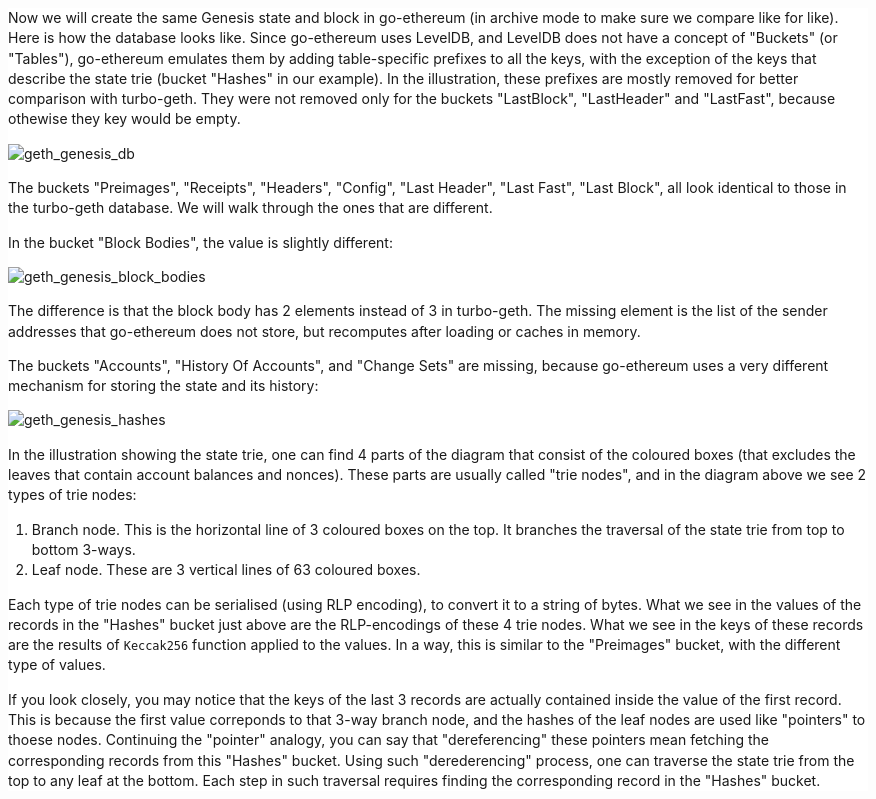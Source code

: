 Now we will create the same Genesis state and block in go-ethereum (in archive mode to make sure we compare like for like).
Here is how the database looks like. Since go-ethereum uses LevelDB, and LevelDB does not have a concept of "Buckets" (or
"Tables"), go-ethereum emulates them by adding table-specific prefixes to all the keys, with the exception of the keys that
describe the state trie (bucket "Hashes" in our example). In the illustration, these prefixes are mostly removed for better
comparison with turbo-geth. They were not removed only for the buckets "LastBlock", "LastHeader" and "LastFast", because
othewise they key would be empty.

![geth_genesis_db](geth_changes_0.dot.gd.png)

The buckets "Preimages", "Receipts", "Headers", "Config", "Last Header", "Last Fast", "Last Block", all look identical
to those in the turbo-geth database. We will walk through the ones that are different.

In the bucket "Block Bodies", the value is slightly different:

![geth_genesis_block_bodies](geth_changes_0_b_5.dot.gd.png)

The difference is that the block body has 2 elements instead of 3 in turbo-geth. The missing element is the list
of the sender addresses that go-ethereum does not store, but recomputes after loading or caches in memory.

The buckets "Accounts", "History Of Accounts", and "Change Sets" are missing, because go-ethereum uses a very
different mechanism for storing the state and its history:

![geth_genesis_hashes](geth_changes_0_hashes_0.dot.gd.png)

In the illustration showing the state trie, one can find 4 parts of the diagram that consist of the coloured boxes
(that excludes the leaves that contain account balances and nonces). These parts are usually called "trie nodes",
and in the diagram above we see 2 types of trie nodes:
1. Branch node. This is the horizontal line of 3 coloured boxes on the top. It branches the traversal of the state
trie from top to bottom 3-ways.
2. Leaf node. These are 3 vertical lines of 63 coloured boxes.

Each type of trie nodes can be serialised (using RLP encoding), to convert it to a string of bytes. What we see in
the values of the records in the "Hashes" bucket just above are the RLP-encodings of these 4 trie nodes.
What we see in the keys of these records are the results of `Keccak256` function applied to the values. In a way,
this is similar to the "Preimages" bucket, with the different type of values.

If you look closely, you may notice that the keys of the last 3 records are actually contained inside the value
of the first record. This is because the first value correponds to that 3-way branch node, and the hashes of the
leaf nodes are used like "pointers" to thoese nodes. Continuing the "pointer" analogy, you can say that
"dereferencing" these pointers mean fetching the corresponding records from this "Hashes" bucket. Using such
"derederencing" process, one can traverse the state trie from the top to any leaf at the bottom. Each step in
such traversal requires finding the corresponding record in the "Hashes" bucket.
